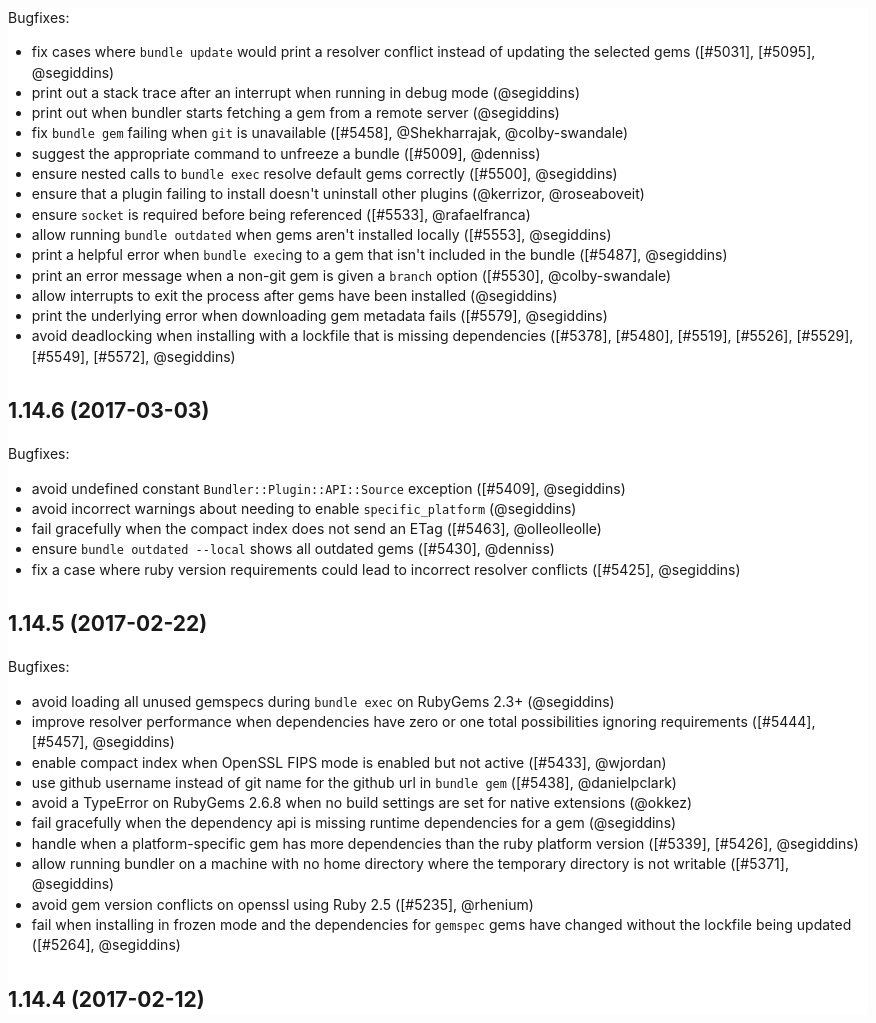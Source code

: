 Bugfixes:

  - fix cases where `bundle update` would print a resolver conflict instead of updating the selected gems ([#5031], [#5095], @segiddins)
  - print out a stack trace after an interrupt when running in debug mode (@segiddins)
  - print out when bundler starts fetching a gem from a remote server (@segiddins)
  - fix `bundle gem` failing when `git` is unavailable ([#5458], @Shekharrajak, @colby-swandale)
  - suggest the appropriate command to unfreeze a bundle ([#5009], @denniss)
  - ensure nested calls to `bundle exec` resolve default gems correctly ([#5500], @segiddins)
  - ensure that a plugin failing to install doesn't uninstall other plugins (@kerrizor, @roseaboveit)
  - ensure `socket` is required before being referenced ([#5533], @rafaelfranca)
  - allow running `bundle outdated` when gems aren't installed locally ([#5553], @segiddins)
  - print a helpful error when `bundle exec`ing to a gem that isn't included in the bundle ([#5487], @segiddins)
  - print an error message when a non-git gem is given a `branch` option ([#5530], @colby-swandale)
  - allow interrupts to exit the process after gems have been installed (@segiddins)
  - print the underlying error when downloading gem metadata fails ([#5579], @segiddins)
  - avoid deadlocking when installing with a lockfile that is missing dependencies ([#5378], [#5480], [#5519], [#5526], [#5529], [#5549], [#5572], @segiddins)

## 1.14.6 (2017-03-03)

Bugfixes:

  - avoid undefined constant `Bundler::Plugin::API::Source` exception ([#5409], @segiddins)
  - avoid incorrect warnings about needing to enable `specific_platform` (@segiddins)
  - fail gracefully when the compact index does not send an ETag ([#5463], @olleolleolle)
  - ensure `bundle outdated --local` shows all outdated gems ([#5430], @denniss)
  - fix a case where ruby version requirements could lead to incorrect resolver conflicts ([#5425], @segiddins)

## 1.14.5 (2017-02-22)

Bugfixes:

  - avoid loading all unused gemspecs during `bundle exec` on RubyGems 2.3+ (@segiddins)
  - improve resolver performance when dependencies have zero or one total possibilities ignoring requirements ([#5444], [#5457], @segiddins)
  - enable compact index when OpenSSL FIPS mode is enabled but not active ([#5433], @wjordan)
  - use github username instead of git name for the github url in `bundle gem` ([#5438], @danielpclark)
  - avoid a TypeError on RubyGems 2.6.8 when no build settings are set for native extensions (@okkez)
  - fail gracefully when the dependency api is missing runtime dependencies for a gem (@segiddins)
  - handle when a platform-specific gem has more dependencies than the ruby platform version ([#5339], [#5426], @segiddins)
  - allow running bundler on a machine with no home directory where the temporary directory is not writable ([#5371], @segiddins)
  - avoid gem version conflicts on openssl using Ruby 2.5 ([#5235], @rhenium)
  - fail when installing in frozen mode and the dependencies for `gemspec` gems have changed without the lockfile being updated ([#5264], @segiddins)

## 1.14.4 (2017-02-12)
